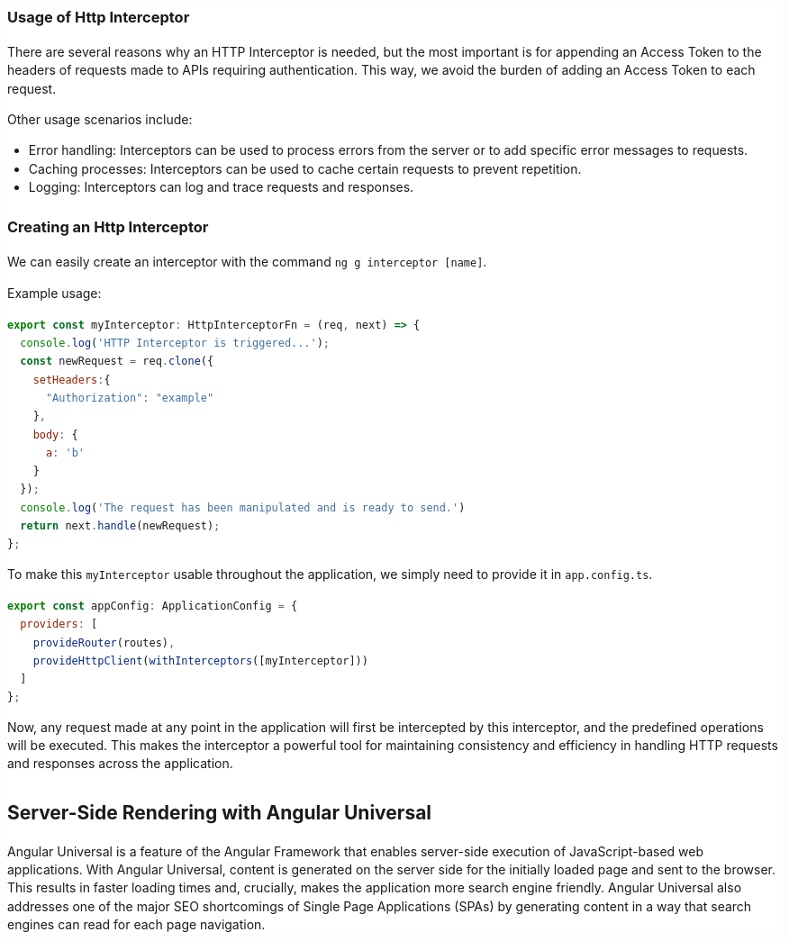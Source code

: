 ### Usage of Http Interceptor
There are several reasons why an HTTP Interceptor is needed, but the most important is for appending an Access Token to the headers of requests made to APIs requiring authentication. This way, we avoid the burden of adding an Access Token to each request. 

Other usage scenarios include:
- Error handling: Interceptors can be used to process errors from the server or to add specific error messages to requests.
- Caching processes: Interceptors can be used to cache certain requests to prevent repetition.
- Logging: Interceptors can log and trace requests and responses.

### Creating an Http Interceptor
We can easily create an interceptor with the command `ng g interceptor [name]`.

Example usage:
```javascript
export const myInterceptor: HttpInterceptorFn = (req, next) => {
  console.log('HTTP Interceptor is triggered...');
  const newRequest = req.clone({
    setHeaders:{
      "Authorization": "example"
    },
    body: {
      a: 'b'
    }
  });
  console.log('The request has been manipulated and is ready to send.')
  return next.handle(newRequest);
};
```

To make this `myInterceptor` usable throughout the application, we simply need to provide it in `app.config.ts`.

```javascript
export const appConfig: ApplicationConfig = {
  providers: [
    provideRouter(routes), 
    provideHttpClient(withInterceptors([myInterceptor]))
  ]
};
```
Now, any request made at any point in the application will first be intercepted by this interceptor, and the predefined operations will be executed. This makes the interceptor a powerful tool for maintaining consistency and efficiency in handling HTTP requests and responses across the application.

## Server-Side Rendering with Angular Universal
Angular Universal is a feature of the Angular Framework that enables server-side execution of JavaScript-based web applications. With Angular Universal, content is generated on the server side for the initially loaded page and sent to the browser. This results in faster loading times and, crucially, makes the application more search engine friendly. Angular Universal also addresses one of the major SEO shortcomings of Single Page Applications (SPAs) by generating content in a way that search engines can read for each page navigation.
